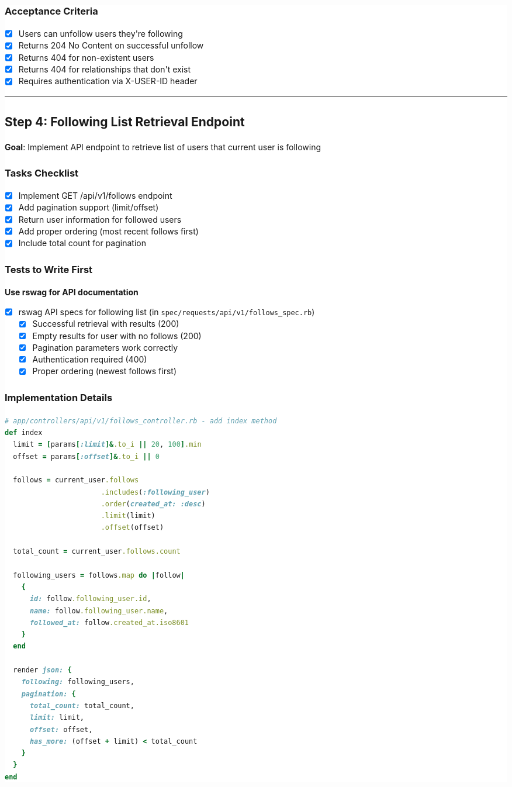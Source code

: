 ### Acceptance Criteria
- [x] Users can unfollow users they're following
- [x] Returns 204 No Content on successful unfollow
- [x] Returns 404 for non-existent users
- [x] Returns 404 for relationships that don't exist
- [x] Requires authentication via X-USER-ID header

---

## Step 4: Following List Retrieval Endpoint
**Goal**: Implement API endpoint to retrieve list of users that current user is following

### Tasks Checklist
- [x] Implement GET /api/v1/follows endpoint
- [x] Add pagination support (limit/offset)
- [x] Return user information for followed users
- [x] Add proper ordering (most recent follows first)
- [x] Include total count for pagination

### Tests to Write First
**Use rswag for API documentation**

- [x] rswag API specs for following list (in `spec/requests/api/v1/follows_spec.rb`)
  - [x] Successful retrieval with results (200)
  - [x] Empty results for user with no follows (200)
  - [x] Pagination parameters work correctly
  - [x] Authentication required (400)
  - [x] Proper ordering (newest follows first)

### Implementation Details
```ruby
# app/controllers/api/v1/follows_controller.rb - add index method
def index
  limit = [params[:limit]&.to_i || 20, 100].min
  offset = params[:offset]&.to_i || 0

  follows = current_user.follows
                       .includes(:following_user)
                       .order(created_at: :desc)
                       .limit(limit)
                       .offset(offset)

  total_count = current_user.follows.count

  following_users = follows.map do |follow|
    {
      id: follow.following_user.id,
      name: follow.following_user.name,
      followed_at: follow.created_at.iso8601
    }
  end

  render json: {
    following: following_users,
    pagination: {
      total_count: total_count,
      limit: limit,
      offset: offset,
      has_more: (offset + limit) < total_count
    }
  }
end
```